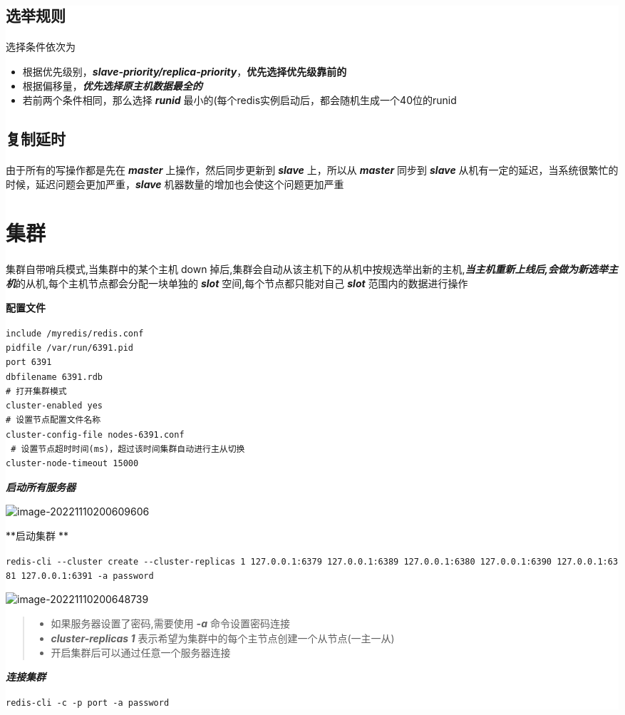 ## 选举规则

选择条件依次为

- 根据优先级别，***slave-priority/replica-priority***，**优先选择优先级靠前的**
- 根据偏移量，***优先选择原主机数据最全的***
- 若前两个条件相同，那么选择 ***runid*** 最小的(每个redis实例启动后，都会随机生成一个40位的runid

## 复制延时

由于所有的写操作都是先在 ***master*** 上操作，然后同步更新到 ***slave*** 上，所以从 ***master*** 同步到 ***slave*** 从机有一定的延迟，当系统很繁忙的时候，延迟问题会更加严重，***slave*** 机器数量的增加也会使这个问题更加严重

# 集群

集群自带哨兵模式,当集群中的某个主机 down 掉后,集群会自动从该主机下的从机中按规选举出新的主机,***当主机重新上线后,会做为新选举主机***的从机,每个主机节点都会分配一块单独的 ***slot*** 空间,每个节点都只能对自己 ***slot*** 范围内的数据进行操作

**配置文件**

```shell
include /myredis/redis.conf
pidfile /var/run/6391.pid
port 6391
dbfilename 6391.rdb
# 打开集群模式
cluster-enabled yes
# 设置节点配置文件名称
cluster-config-file nodes-6391.conf
 # 设置节点超时时间(ms)，超过该时间集群自动进行主从切换
cluster-node-timeout 15000
```

***启动所有服务器***

![image-20221110200609606](https://hougen.oss-cn-guangzhou.aliyuncs.com/blog-img/1710676850-157aada1e65a99db1815acf223e16b629fa3c6c4.png)

**启动集群 **

```shell
redis-cli --cluster create --cluster-replicas 1 127.0.0.1:6379 127.0.0.1:6389 127.0.0.1:6380 127.0.0.1:6390 127.0.0.1:6381 127.0.0.1:6391 -a password
```

![image-20221110200648739](https://hougen.oss-cn-guangzhou.aliyuncs.com/blog-img/1710676855-da2ca8482d7cfcab393631af778a9d1d10bc4762.png)

> - 如果服务器设置了密码,需要使用 ***-a*** 命令设置密码连接
> - ***cluster-replicas 1*** 表示希望为集群中的每个主节点创建一个从节点(一主一从)
> - 开启集群后可以通过任意一个服务器连接

***连接集群***

```shell
redis-cli -c -p port -a password
```
